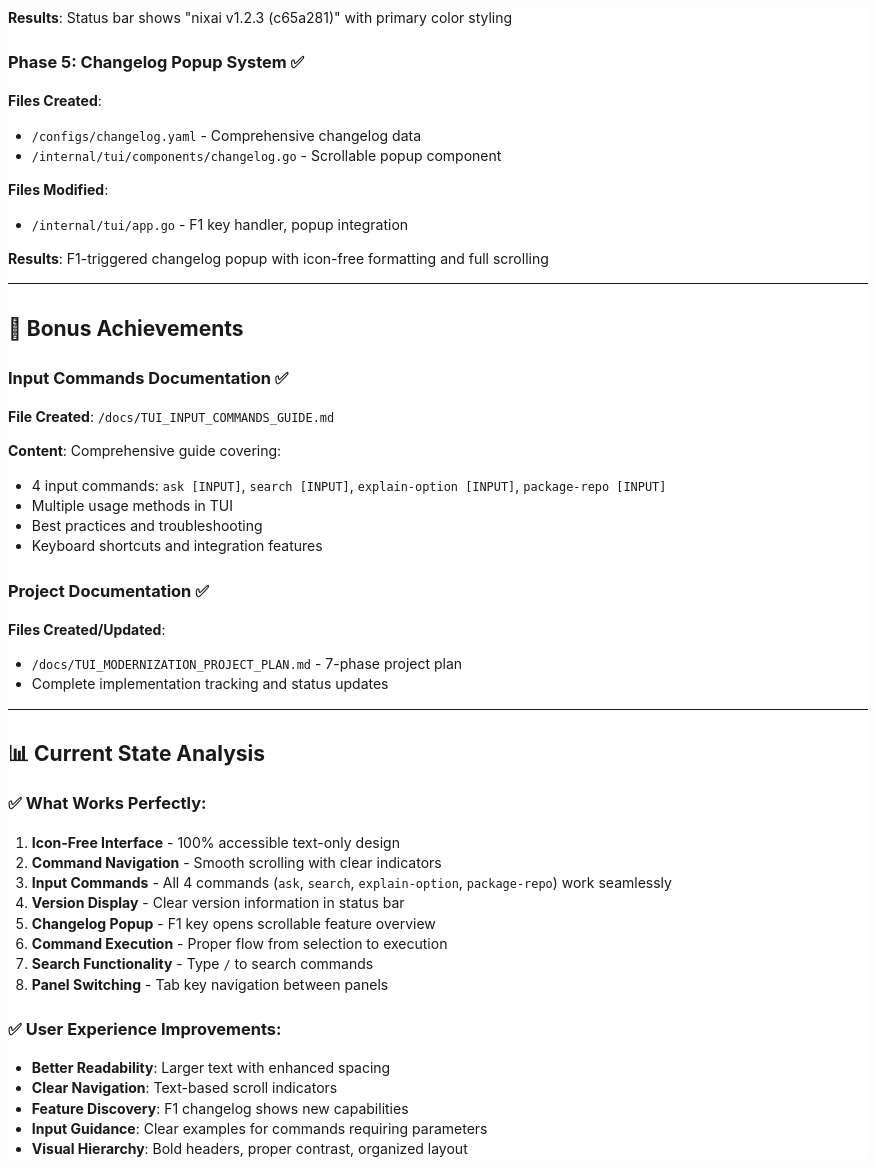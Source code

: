 **Results**: Status bar shows "nixai v1.2.3 (c65a281)" with primary color styling

### Phase 5: Changelog Popup System ✅
**Files Created**:
- `/configs/changelog.yaml` - Comprehensive changelog data
- `/internal/tui/components/changelog.go` - Scrollable popup component

**Files Modified**:
- `/internal/tui/app.go` - F1 key handler, popup integration

**Results**: F1-triggered changelog popup with icon-free formatting and full scrolling

---

## 🚀 Bonus Achievements

### Input Commands Documentation ✅
**File Created**: `/docs/TUI_INPUT_COMMANDS_GUIDE.md`

**Content**: Comprehensive guide covering:
- 4 input commands: `ask [INPUT]`, `search [INPUT]`, `explain-option [INPUT]`, `package-repo [INPUT]`
- Multiple usage methods in TUI
- Best practices and troubleshooting
- Keyboard shortcuts and integration features

### Project Documentation ✅
**Files Created/Updated**:
- `/docs/TUI_MODERNIZATION_PROJECT_PLAN.md` - 7-phase project plan
- Complete implementation tracking and status updates

---

## 📊 Current State Analysis

### ✅ What Works Perfectly:
1. **Icon-Free Interface** - 100% accessible text-only design
2. **Command Navigation** - Smooth scrolling with clear indicators
3. **Input Commands** - All 4 commands (`ask`, `search`, `explain-option`, `package-repo`) work seamlessly
4. **Version Display** - Clear version information in status bar
5. **Changelog Popup** - F1 key opens scrollable feature overview
6. **Command Execution** - Proper flow from selection to execution
7. **Search Functionality** - Type `/` to search commands
8. **Panel Switching** - Tab key navigation between panels

### ✅ User Experience Improvements:
- **Better Readability**: Larger text with enhanced spacing
- **Clear Navigation**: Text-based scroll indicators
- **Feature Discovery**: F1 changelog shows new capabilities
- **Input Guidance**: Clear examples for commands requiring parameters
- **Visual Hierarchy**: Bold headers, proper contrast, organized layout
